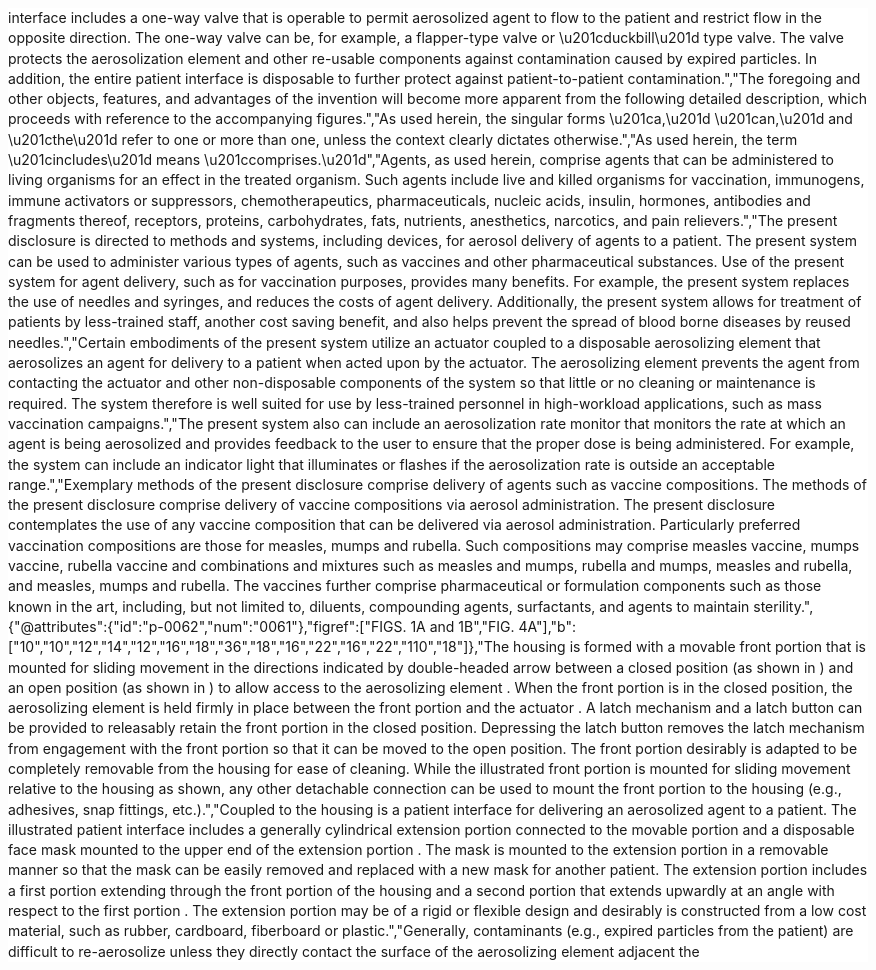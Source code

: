 interface includes a one-way valve that is operable to permit aerosolized agent to flow to the patient and restrict flow in the opposite direction. The one-way valve can be, for example, a flapper-type valve or \u201cduckbill\u201d type valve. The valve protects the aerosolization element and other re-usable components against contamination caused by expired particles. In addition, the entire patient interface is disposable to further protect against patient-to-patient contamination.","The foregoing and other objects, features, and advantages of the invention will become more apparent from the following detailed description, which proceeds with reference to the accompanying figures.","As used herein, the singular forms \u201ca,\u201d \u201can,\u201d and \u201cthe\u201d refer to one or more than one, unless the context clearly dictates otherwise.","As used herein, the term \u201cincludes\u201d means \u201ccomprises.\u201d","Agents, as used herein, comprise agents that can be administered to living organisms for an effect in the treated organism. Such agents include live and killed organisms for vaccination, immunogens, immune activators or suppressors, chemotherapeutics, pharmaceuticals, nucleic acids, insulin, hormones, antibodies and fragments thereof, receptors, proteins, carbohydrates, fats, nutrients, anesthetics, narcotics, and pain relievers.","The present disclosure is directed to methods and systems, including devices, for aerosol delivery of agents to a patient. The present system can be used to administer various types of agents, such as vaccines and other pharmaceutical substances. Use of the present system for agent delivery, such as for vaccination purposes, provides many benefits. For example, the present system replaces the use of needles and syringes, and reduces the costs of agent delivery. Additionally, the present system allows for treatment of patients by less-trained staff, another cost saving benefit, and also helps prevent the spread of blood borne diseases by reused needles.","Certain embodiments of the present system utilize an actuator coupled to a disposable aerosolizing element that aerosolizes an agent for delivery to a patient when acted upon by the actuator. The aerosolizing element prevents the agent from contacting the actuator and other non-disposable components of the system so that little or no cleaning or maintenance is required. The system therefore is well suited for use by less-trained personnel in high-workload applications, such as mass vaccination campaigns.","The present system also can include an aerosolization rate monitor that monitors the rate at which an agent is being aerosolized and provides feedback to the user to ensure that the proper dose is being administered. For example, the system can include an indicator light that illuminates or flashes if the aerosolization rate is outside an acceptable range.","Exemplary methods of the present disclosure comprise delivery of agents such as vaccine compositions. The methods of the present disclosure comprise delivery of vaccine compositions via aerosol administration. The present disclosure contemplates the use of any vaccine composition that can be delivered via aerosol administration. Particularly preferred vaccination compositions are those for measles, mumps and rubella. Such compositions may comprise measles vaccine, mumps vaccine, rubella vaccine and combinations and mixtures such as measles and mumps, rubella and mumps, measles and rubella, and measles, mumps and rubella. The vaccines further comprise pharmaceutical or formulation components such as those known in the art, including, but not limited to, diluents, compounding agents, surfactants, and agents to maintain sterility.",{"@attributes":{"id":"p-0062","num":"0061"},"figref":["FIGS. 1A and 1B","FIG. 4A"],"b":["10","10","12","14","12","16","18","36","18","16","22","16","22","110","18"]},"The housing  is formed with a movable front portion  that is mounted for sliding movement in the directions indicated by double-headed arrow  between a closed position (as shown in ) and an open position (as shown in ) to allow access to the aerosolizing element . When the front portion  is in the closed position, the aerosolizing element  is held firmly in place between the front portion and the actuator . A latch mechanism  and a latch button  can be provided to releasably retain the front portion  in the closed position. Depressing the latch button  removes the latch mechanism  from engagement with the front portion  so that it can be moved to the open position. The front portion  desirably is adapted to be completely removable from the housing  for ease of cleaning. While the illustrated front portion  is mounted for sliding movement relative to the housing  as shown, any other detachable connection can be used to mount the front portion  to the housing (e.g., adhesives, snap fittings, etc.).","Coupled to the housing  is a patient interface  for delivering an aerosolized agent to a patient. The illustrated patient interface  includes a generally cylindrical extension portion  connected to the movable portion  and a disposable face mask  mounted to the upper end of the extension portion . The mask  is mounted to the extension portion  in a removable manner so that the mask can be easily removed and replaced with a new mask for another patient. The extension portion  includes a first portion extending through the front portion  of the housing  and a second portion that extends upwardly at an angle with respect to the first portion . The extension portion  may be of a rigid or flexible design and desirably is constructed from a low cost material, such as rubber, cardboard, fiberboard or plastic.","Generally, contaminants (e.g., expired particles from the patient) are difficult to re-aerosolize unless they directly contact the surface of the aerosolizing element  adjacent the